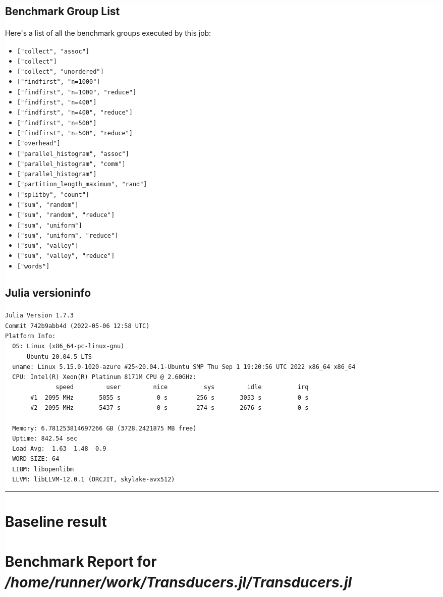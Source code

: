## Benchmark Group List
Here's a list of all the benchmark groups executed by this job:

- `["collect", "assoc"]`
- `["collect"]`
- `["collect", "unordered"]`
- `["findfirst", "n=1000"]`
- `["findfirst", "n=1000", "reduce"]`
- `["findfirst", "n=400"]`
- `["findfirst", "n=400", "reduce"]`
- `["findfirst", "n=500"]`
- `["findfirst", "n=500", "reduce"]`
- `["overhead"]`
- `["parallel_histogram", "assoc"]`
- `["parallel_histogram", "comm"]`
- `["parallel_histogram"]`
- `["partition_length_maximum", "rand"]`
- `["splitby", "count"]`
- `["sum", "random"]`
- `["sum", "random", "reduce"]`
- `["sum", "uniform"]`
- `["sum", "uniform", "reduce"]`
- `["sum", "valley"]`
- `["sum", "valley", "reduce"]`
- `["words"]`

## Julia versioninfo
```
Julia Version 1.7.3
Commit 742b9abb4d (2022-05-06 12:58 UTC)
Platform Info:
  OS: Linux (x86_64-pc-linux-gnu)
      Ubuntu 20.04.5 LTS
  uname: Linux 5.15.0-1020-azure #25~20.04.1-Ubuntu SMP Thu Sep 1 19:20:56 UTC 2022 x86_64 x86_64
  CPU: Intel(R) Xeon(R) Platinum 8171M CPU @ 2.60GHz: 
              speed         user         nice          sys         idle          irq
       #1  2095 MHz       5055 s          0 s        256 s       3053 s          0 s
       #2  2095 MHz       5437 s          0 s        274 s       2676 s          0 s
       
  Memory: 6.781253814697266 GB (3728.2421875 MB free)
  Uptime: 842.54 sec
  Load Avg:  1.63  1.48  0.9
  WORD_SIZE: 64
  LIBM: libopenlibm
  LLVM: libLLVM-12.0.1 (ORCJIT, skylake-avx512)
```

---
# Baseline result
# Benchmark Report for */home/runner/work/Transducers.jl/Transducers.jl*
